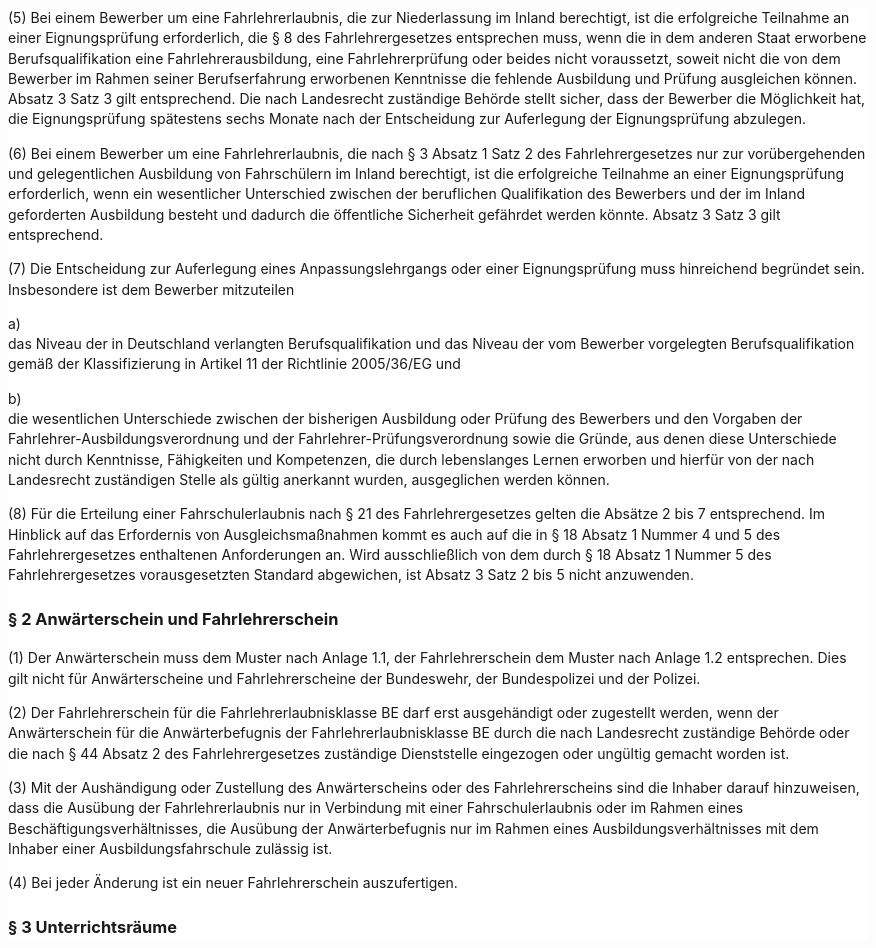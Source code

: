 (5) Bei einem Bewerber um eine Fahrlehrerlaubnis, die zur Niederlassung im Inland berechtigt, ist die erfolgreiche Teilnahme an einer Eignungsprüfung erforderlich, die § 8 des Fahrlehrergesetzes entsprechen muss, wenn die in dem anderen Staat erworbene Berufsqualifikation eine Fahrlehrerausbildung, eine Fahrlehrerprüfung oder beides nicht voraussetzt, soweit nicht die von dem Bewerber im Rahmen seiner Berufserfahrung erworbenen Kenntnisse die fehlende Ausbildung und Prüfung ausgleichen können. Absatz 3 Satz 3 gilt entsprechend. Die nach Landesrecht zuständige Behörde stellt sicher, dass der Bewerber die Möglichkeit hat, die Eignungsprüfung spätestens sechs Monate nach der Entscheidung zur Auferlegung der Eignungsprüfung abzulegen.

(6) Bei einem Bewerber um eine Fahrlehrerlaubnis, die nach § 3 Absatz 1 Satz 2 des Fahrlehrergesetzes nur zur vorübergehenden und gelegentlichen Ausbildung von Fahrschülern im Inland berechtigt, ist die erfolgreiche Teilnahme an einer Eignungsprüfung erforderlich, wenn ein wesentlicher Unterschied zwischen der beruflichen Qualifikation des Bewerbers und der im Inland geforderten Ausbildung besteht und dadurch die öffentliche Sicherheit gefährdet werden könnte. Absatz 3 Satz 3 gilt entsprechend.

(7) Die Entscheidung zur Auferlegung eines Anpassungslehrgangs oder einer Eignungsprüfung muss hinreichend begründet sein. Insbesondere ist dem Bewerber mitzuteilen

a)  
das Niveau der in Deutschland verlangten Berufsqualifikation und das Niveau der vom Bewerber vorgelegten Berufsqualifikation gemäß der Klassifizierung in Artikel 11 der Richtlinie 2005/36/EG und

b)  
die wesentlichen Unterschiede zwischen der bisherigen Ausbildung oder Prüfung des Bewerbers und den Vorgaben der Fahrlehrer-Ausbildungsverordnung und der Fahrlehrer-Prüfungsverordnung sowie die Gründe, aus denen diese Unterschiede nicht durch Kenntnisse, Fähigkeiten und Kompetenzen, die durch lebenslanges Lernen erworben und hierfür von der nach Landesrecht zuständigen Stelle als gültig anerkannt wurden, ausgeglichen werden können.

(8) Für die Erteilung einer Fahrschulerlaubnis nach § 21 des Fahrlehrergesetzes gelten die Absätze 2 bis 7 entsprechend. Im Hinblick auf das Erfordernis von Ausgleichsmaßnahmen kommt es auch auf die in § 18 Absatz 1 Nummer 4 und 5 des Fahrlehrergesetzes enthaltenen Anforderungen an. Wird ausschließlich von dem durch § 18 Absatz 1 Nummer 5 des Fahrlehrergesetzes vorausgesetzten Standard abgewichen, ist Absatz 3 Satz 2 bis 5 nicht anzuwenden.

### § 2 Anwärterschein und Fahrlehrerschein

(1) Der Anwärterschein muss dem Muster nach Anlage 1.1, der Fahrlehrerschein dem Muster nach Anlage 1.2 entsprechen. Dies gilt nicht für Anwärterscheine und Fahrlehrerscheine der Bundeswehr, der Bundespolizei und der Polizei.

(2) Der Fahrlehrerschein für die Fahrlehrerlaubnisklasse BE darf erst ausgehändigt oder zugestellt werden, wenn der Anwärterschein für die Anwärterbefugnis der Fahrlehrerlaubnisklasse BE durch die nach Landesrecht zuständige Behörde oder die nach § 44 Absatz 2 des Fahrlehrergesetzes zuständige Dienststelle eingezogen oder ungültig gemacht worden ist.

(3) Mit der Aushändigung oder Zustellung des Anwärterscheins oder des Fahrlehrerscheins sind die Inhaber darauf hinzuweisen, dass die Ausübung der Fahrlehrerlaubnis nur in Verbindung mit einer Fahrschulerlaubnis oder im Rahmen eines Beschäftigungsverhältnisses, die Ausübung der Anwärterbefugnis nur im Rahmen eines Ausbildungsverhältnisses mit dem Inhaber einer Ausbildungsfahrschule zulässig ist.

(4) Bei jeder Änderung ist ein neuer Fahrlehrerschein auszufertigen.

### § 3 Unterrichtsräume
